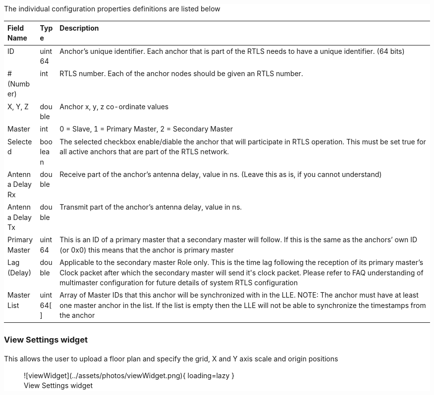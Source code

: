 The individual configuration properties definitions are listed below

|Field Name      |Type     |  Description                                                                                                                                                                                                                                                                                                                                                   |
|:---------------|:------- | :------------------------------------------------------------------------------------------------------------------------------------------------------------------------------------------------------------------------------------------------------------------------------------------------------------------------------------------------------------- |
|ID              |uint64   |  Anchor’s unique identifier. Each anchor that is part of the RTLS needs to have a unique identifier. (64 bits)                                                                                                                                                                                                                                                 |
|# (Number)      |int      |  RTLS number. Each of the anchor nodes should be given an RTLS number.                                                                                                                                                                                                                                                                                         |
|X, Y, Z         |double   |  Anchor x, y, z co-ordinate values                                                                                                                                                                                                                                                                                                                             |
|Master          |int      |  0 = Slave, 1 = Primary Master, 2 = Secondary Master                                                                                                                                                                                                                                                                                                           |
|Selected        |boolean  |  The selected checkbox enable/diable the anchor that will participate in RTLS operation. This must be set true for all active anchors that are part of the RTLS network.                                                                                                                                                                                       |
|Antenna Delay Rx|double   |  Receive part of the anchor’s antenna delay, value in ns. (Leave this as is, if you cannot understand)                                                                                                                                                                                                                                                         |
|Antenna Delay Tx|double   |  Transmit part of the anchor’s antenna delay, value in ns.                                                                                                                                                                                                                                                                                                     |
|Primary Master  |uint64   |  This is an ID of a primary master that a secondary master will follow. If this is the same as the anchors’ own ID (or 0x0) this means that the anchor is primary master                                                                                                                                                                                       |
|Lag (Delay)     |double   |  Applicable to the secondary master Role only. This is the time lag following the reception of its primary master’s Clock packet after which the secondary master will send it's clock packet. Please refer to FAQ understanding of multimaster configuration for future details of system RTLS configuration                                                  |
|Master List     |uint64[] |  Array of Master IDs that this anchor will be synchronized with in the LLE. NOTE: The anchor must have at least one master anchor in the list. If the list is empty then the LLE will not be able to synchronize the timestamps from the anchor                                                                                                                |

### View Settings widget
This allows the user to upload a floor plan and specify the grid, X and Y axis scale and origin positions

<figure markdown>
  ![viewWidget](../assets/photos/viewWidget.png){ loading=lazy }
  <figcaption> View Settings widget</figcaption>
</figure>
